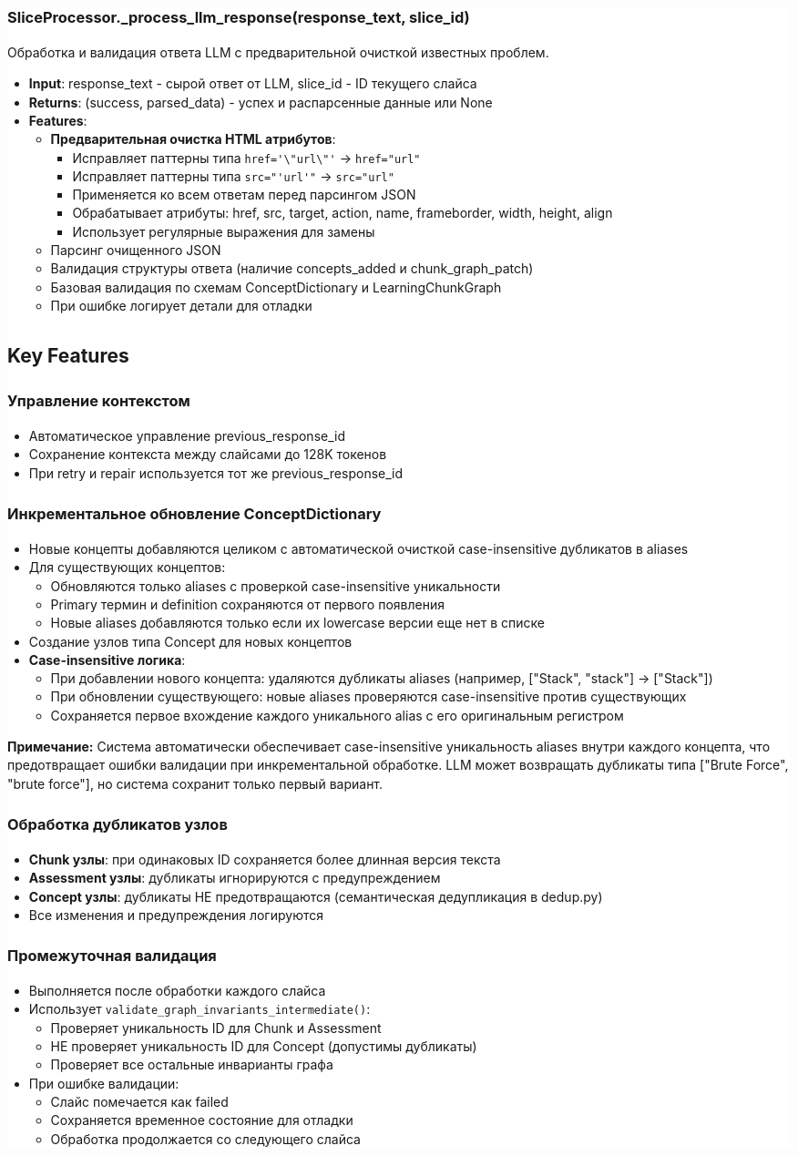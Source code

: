 ### SliceProcessor._process_llm_response(response_text, slice_id)
Обработка и валидация ответа LLM с предварительной очисткой известных проблем.
- **Input**: response_text - сырой ответ от LLM, slice_id - ID текущего слайса
- **Returns**: (success, parsed_data) - успех и распарсенные данные или None
- **Features**:
  - **Предварительная очистка HTML атрибутов**:
    - Исправляет паттерны типа `href='\"url\"'` → `href="url"`
    - Исправляет паттерны типа `src="'url'"` → `src="url"` 
    - Применяется ко всем ответам перед парсингом JSON
    - Обрабатывает атрибуты: href, src, target, action, name, frameborder, width, height, align
    - Использует регулярные выражения для замены
  - Парсинг очищенного JSON
  - Валидация структуры ответа (наличие concepts_added и chunk_graph_patch)
  - Базовая валидация по схемам ConceptDictionary и LearningChunkGraph
  - При ошибке логирует детали для отладки

## Key Features

### Управление контекстом
- Автоматическое управление previous_response_id
- Сохранение контекста между слайсами до 128K токенов
- При retry и repair используется тот же previous_response_id

### Инкрементальное обновление ConceptDictionary
- Новые концепты добавляются целиком с автоматической очисткой case-insensitive дубликатов в aliases
- Для существующих концептов:
  - Обновляются только aliases с проверкой case-insensitive уникальности
  - Primary термин и definition сохраняются от первого появления
  - Новые aliases добавляются только если их lowercase версии еще нет в списке
- Создание узлов типа Concept для новых концептов
- **Case-insensitive логика**:
  - При добавлении нового концепта: удаляются дубликаты aliases (например, ["Stack", "stack"] → ["Stack"])
  - При обновлении существующего: новые aliases проверяются case-insensitive против существующих
  - Сохраняется первое вхождение каждого уникального alias с его оригинальным регистром

**Примечание:** Система автоматически обеспечивает case-insensitive уникальность aliases внутри каждого концепта, что предотвращает ошибки валидации при инкрементальной обработке. LLM может возвращать дубликаты типа ["Brute Force", "brute force"], но система сохранит только первый вариант.

### Обработка дубликатов узлов
- **Chunk узлы**: при одинаковых ID сохраняется более длинная версия текста
- **Assessment узлы**: дубликаты игнорируются с предупреждением
- **Concept узлы**: дубликаты НЕ предотвращаются (семантическая дедупликация в dedup.py)
- Все изменения и предупреждения логируются

### Промежуточная валидация
- Выполняется после обработки каждого слайса
- Использует `validate_graph_invariants_intermediate()`:
  - Проверяет уникальность ID для Chunk и Assessment
  - НЕ проверяет уникальность ID для Concept (допустимы дубликаты)
  - Проверяет все остальные инварианты графа
- При ошибке валидации:
  - Слайс помечается как failed
  - Сохраняется временное состояние для отладки
  - Обработка продолжается со следующего слайса
